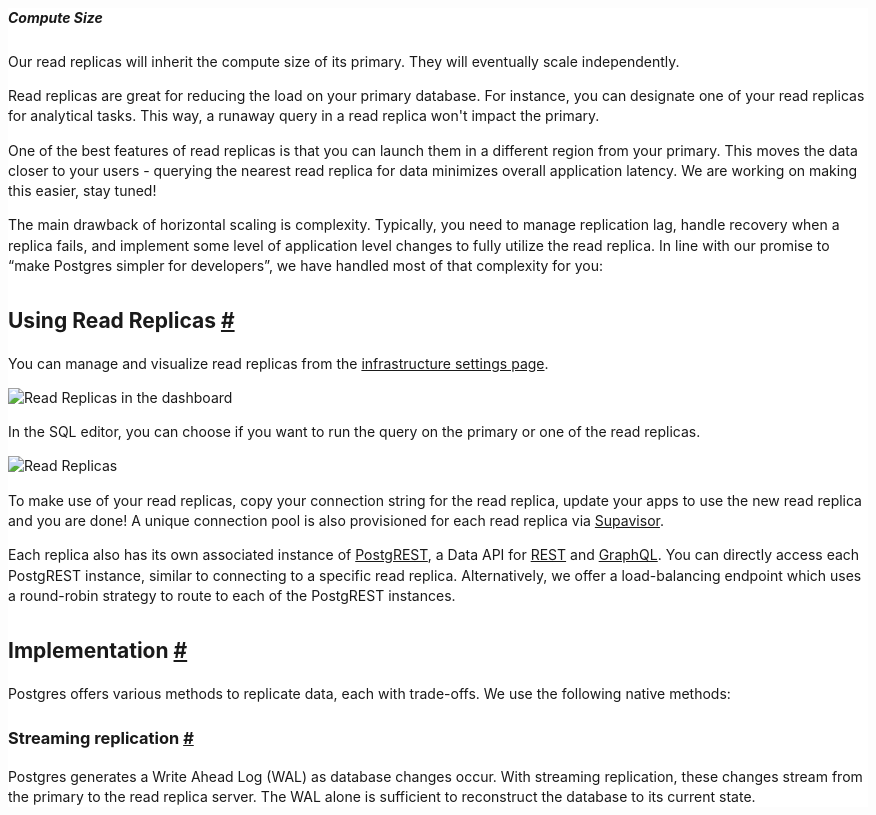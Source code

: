 ##### Compute Size

Our read replicas will inherit the compute size of its primary. They will eventually scale independently.

Read replicas are great for reducing the load on your primary database. For instance, you can designate one of your read replicas for analytical tasks. This way, a runaway query in a read replica won't impact the primary.

One of the best features of read replicas is that you can launch them in a different region from your primary. This moves the data closer to your users - querying the nearest read replica for data minimizes overall application latency. We are working on making this easier, stay tuned!

The main drawback of horizontal scaling is complexity. Typically, you need to manage replication lag, handle recovery when a replica fails, and implement some level of application level changes to fully utilize the read replica. In line with our promise to “make Postgres simpler for developers”, we have handled most of that complexity for you:

## Using Read Replicas [\#](https://supabase.com/blog/introducing-read-replicas\#using-read-replicas)

You can manage and visualize read replicas from the [infrastructure settings page](https://supabase.com/dashboard/project/_/settings/infrastructure).

![Read Replicas in the dashboard](https://supabase.com/_next/image?url=%2Fimages%2Fblog%2Flwx-read-replicas%2Fread-replicas-02.png&w=3840&q=75&dpl=dpl_7FY8EmFQ6G3YqautJ4Fvh1viLnvu)

In the SQL editor, you can choose if you want to run the query on the primary or one of the read replicas.

![Read Replicas](https://supabase.com/_next/image?url=%2Fimages%2Fblog%2Flwx-read-replicas%2Fread-replicas.png&w=3840&q=75&dpl=dpl_7FY8EmFQ6G3YqautJ4Fvh1viLnvu)

To make use of your read replicas, copy your connection string for the read replica, update your apps to use the new read replica and you are done! A unique connection pool is also provisioned for each read replica via [Supavisor](https://github.com/supabase/supavisor).

Each replica also has its own associated instance of [PostgREST](https://supabase.com/docs/guides/api), a Data API for [REST](https://supabase.com/docs/guides/api) and [GraphQL](https://supabase.com/docs/guides/graphql). You can directly access each PostgREST instance, similar to connecting to a specific read replica. Alternatively, we offer a load-balancing endpoint which uses a round-robin strategy to route to each of the PostgREST instances.

## Implementation [\#](https://supabase.com/blog/introducing-read-replicas\#implementation)

Postgres offers various methods to replicate data, each with trade-offs. We use the following native methods:

### Streaming replication [\#](https://supabase.com/blog/introducing-read-replicas\#streaming-replication)

Postgres generates a Write Ahead Log (WAL) as database changes occur. With streaming replication, these changes stream from the primary to the read replica server. The WAL alone is sufficient to reconstruct the database to its current state.
